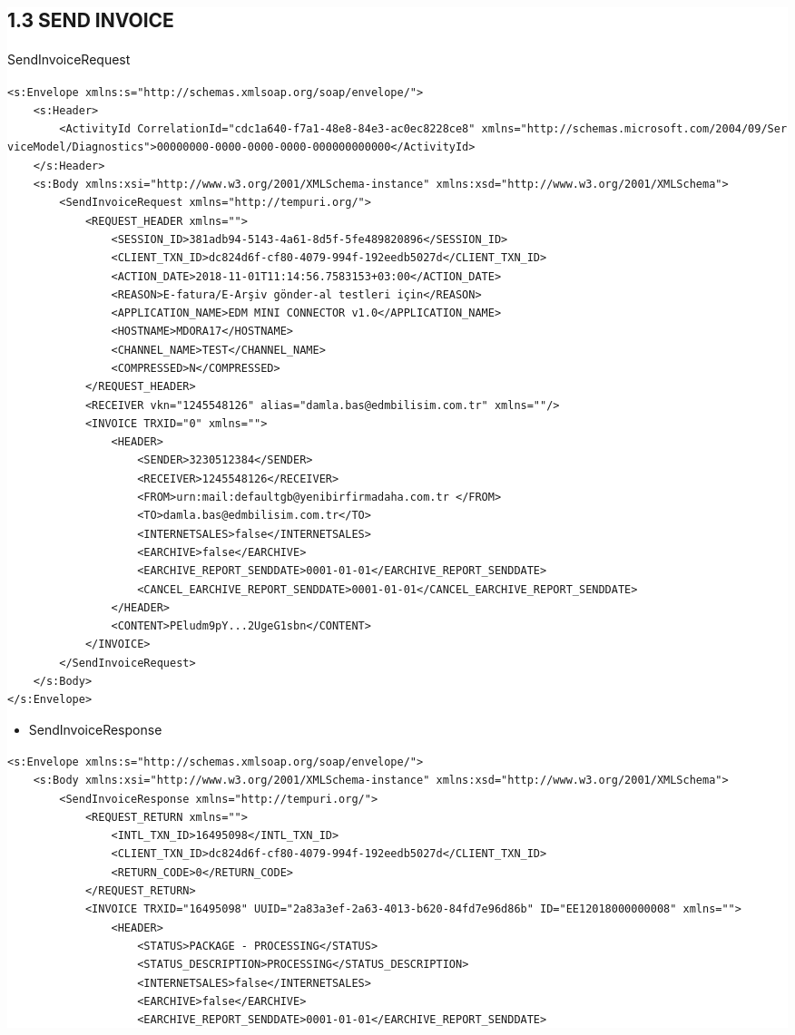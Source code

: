 


## 1.3 SEND INVOICE

SendInvoiceRequest

```
<s:Envelope xmlns:s="http://schemas.xmlsoap.org/soap/envelope/">
    <s:Header>
        <ActivityId CorrelationId="cdc1a640-f7a1-48e8-84e3-ac0ec8228ce8" xmlns="http://schemas.microsoft.com/2004/09/ServiceModel/Diagnostics">00000000-0000-0000-0000-000000000000</ActivityId>
    </s:Header>
    <s:Body xmlns:xsi="http://www.w3.org/2001/XMLSchema-instance" xmlns:xsd="http://www.w3.org/2001/XMLSchema">
        <SendInvoiceRequest xmlns="http://tempuri.org/">
            <REQUEST_HEADER xmlns="">
                <SESSION_ID>381adb94-5143-4a61-8d5f-5fe489820896</SESSION_ID>
                <CLIENT_TXN_ID>dc824d6f-cf80-4079-994f-192eedb5027d</CLIENT_TXN_ID>
                <ACTION_DATE>2018-11-01T11:14:56.7583153+03:00</ACTION_DATE>
                <REASON>E-fatura/E-Arşiv gönder-al testleri için</REASON>
                <APPLICATION_NAME>EDM MINI CONNECTOR v1.0</APPLICATION_NAME>
                <HOSTNAME>MDORA17</HOSTNAME>
                <CHANNEL_NAME>TEST</CHANNEL_NAME>
                <COMPRESSED>N</COMPRESSED>
            </REQUEST_HEADER>
            <RECEIVER vkn="1245548126" alias="damla.bas@edmbilisim.com.tr" xmlns=""/>
            <INVOICE TRXID="0" xmlns="">
                <HEADER>
                    <SENDER>3230512384</SENDER>
                    <RECEIVER>1245548126</RECEIVER>
                    <FROM>urn:mail:defaultgb@yenibirfirmadaha.com.tr </FROM>
                    <TO>damla.bas@edmbilisim.com.tr</TO>
                    <INTERNETSALES>false</INTERNETSALES>
                    <EARCHIVE>false</EARCHIVE>
                    <EARCHIVE_REPORT_SENDDATE>0001-01-01</EARCHIVE_REPORT_SENDDATE>
                    <CANCEL_EARCHIVE_REPORT_SENDDATE>0001-01-01</CANCEL_EARCHIVE_REPORT_SENDDATE>
                </HEADER>
                <CONTENT>PEludm9pY...2UgeG1sbn</CONTENT>
            </INVOICE>
        </SendInvoiceRequest>
    </s:Body>
</s:Envelope>

```

- SendInvoiceResponse

```
<s:Envelope xmlns:s="http://schemas.xmlsoap.org/soap/envelope/">
    <s:Body xmlns:xsi="http://www.w3.org/2001/XMLSchema-instance" xmlns:xsd="http://www.w3.org/2001/XMLSchema">
        <SendInvoiceResponse xmlns="http://tempuri.org/">
            <REQUEST_RETURN xmlns="">
                <INTL_TXN_ID>16495098</INTL_TXN_ID>
                <CLIENT_TXN_ID>dc824d6f-cf80-4079-994f-192eedb5027d</CLIENT_TXN_ID>
                <RETURN_CODE>0</RETURN_CODE>
            </REQUEST_RETURN>
            <INVOICE TRXID="16495098" UUID="2a83a3ef-2a63-4013-b620-84fd7e96d86b" ID="EE12018000000008" xmlns="">
                <HEADER>
                    <STATUS>PACKAGE - PROCESSING</STATUS>
                    <STATUS_DESCRIPTION>PROCESSING</STATUS_DESCRIPTION>
                    <INTERNETSALES>false</INTERNETSALES>
                    <EARCHIVE>false</EARCHIVE>
                    <EARCHIVE_REPORT_SENDDATE>0001-01-01</EARCHIVE_REPORT_SENDDATE>
```